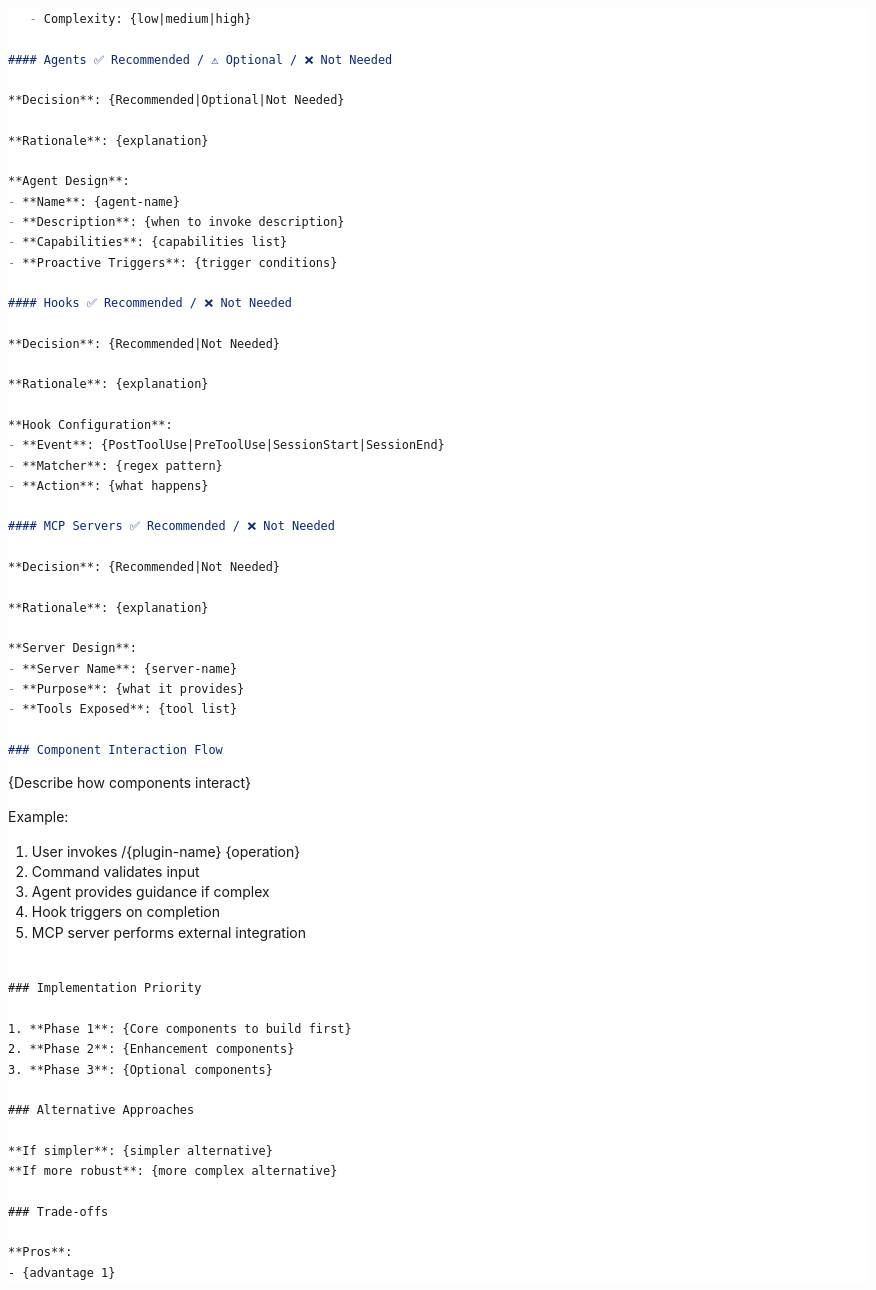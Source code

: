 ```markdown
   - Complexity: {low|medium|high}

#### Agents ✅ Recommended / ⚠️ Optional / ❌ Not Needed

**Decision**: {Recommended|Optional|Not Needed}

**Rationale**: {explanation}

**Agent Design**:
- **Name**: {agent-name}
- **Description**: {when to invoke description}
- **Capabilities**: {capabilities list}
- **Proactive Triggers**: {trigger conditions}

#### Hooks ✅ Recommended / ❌ Not Needed

**Decision**: {Recommended|Not Needed}

**Rationale**: {explanation}

**Hook Configuration**:
- **Event**: {PostToolUse|PreToolUse|SessionStart|SessionEnd}
- **Matcher**: {regex pattern}
- **Action**: {what happens}

#### MCP Servers ✅ Recommended / ❌ Not Needed

**Decision**: {Recommended|Not Needed}

**Rationale**: {explanation}

**Server Design**:
- **Server Name**: {server-name}
- **Purpose**: {what it provides}
- **Tools Exposed**: {tool list}

### Component Interaction Flow

```
{Describe how components interact}

Example:
1. User invokes /{plugin-name} {operation}
2. Command validates input
3. Agent provides guidance if complex
4. Hook triggers on completion
5. MCP server performs external integration
```

### Implementation Priority

1. **Phase 1**: {Core components to build first}
2. **Phase 2**: {Enhancement components}
3. **Phase 3**: {Optional components}

### Alternative Approaches

**If simpler**: {simpler alternative}
**If more robust**: {more complex alternative}

### Trade-offs

**Pros**:
- {advantage 1}
```